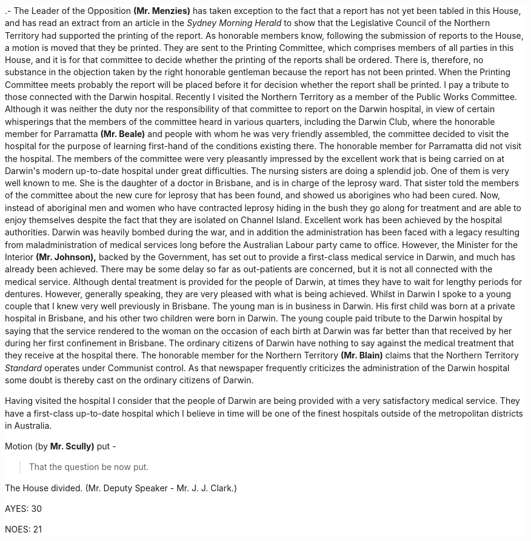 .- The Leader of the Opposition  **(Mr. Menzies)**  has taken exception to the fact that a report has not yet been tabled in this House, and has read an extract from an article in the  *Sydney Morning Herald*  to show that the Legislative Council of the Northern Territory had supported the printing of the report. As honorable members know, following the submission of reports to the House, a motion is moved that they be printed. They are sent to the Printing Committee, which comprises members of all parties in this House, and it is for that committee to decide whether the printing of the reports shall be ordered. There is, therefore, no substance in the objection taken by the right honorable gentleman because the report has not been printed. When the Printing Committee meets probably the report will be placed before it for decision whether the report shall be printed. I pay a tribute to those connected with the Darwin hospital. Recently I visited the Northern Territory as a member of the Public Works Committee. Although it was neither the duty nor the responsibility of that committee to report on the Darwin hospital, in view of certain whisperings that the members of the committee heard in various quarters, including the Darwin Club, where the honorable member for Parramatta  **(Mr. Beale)**  and people with whom he was very friendly assembled, the committee decided to visit the hospital for the purpose of learning first-hand of the conditions existing there. The honorable member for Parramatta did not visit the hospital. The members of the committee were very pleasantly impressed by the excellent work that is being carried on at Darwin's modern up-to-date hospital under great difficulties. The nursing sisters are doing a splendid job. One of them is very well known to me. She is the daughter of a doctor in Brisbane, and is in charge of the leprosy ward. That sister told the members of the committee about the new cure for leprosy that has been found, and showed us aborigines who had been cured. Now, instead of aboriginal men and women who have contracted leprosy hiding in the bush they go along for treatment and are able to enjoy themselves despite the fact that they are isolated on Channel Island. Excellent work has been achieved by the hospital authorities. Darwin was heavily bombed during the war, and in addition the administration has been faced with a legacy resulting from maladministration of medical services long before the Australian Labour party came to office. However, the Minister for the Interior  **(Mr. Johnson),**  backed by the Government, has set out to provide a first-class medical service in Darwin, and much has already been achieved. There may be some delay so far as out-patients are concerned, but it is not all connected with the medical service. Although dental treatment is provided for the people of Darwin, at times they have to wait for lengthy periods for dentures. However, generally speaking, they are very pleased with what is being achieved. Whilst in Darwin I spoke to a young couple that I knew very well previously in Brisbane. The young man is in business in Darwin.  His  first child was born at a private hospital in Brisbane, and his other two children were born in Darwin. The young couple paid tribute to the Darwin hospital by saying that the service rendered to the woman on the occasion of each birth at Darwin was far better than that received by her during her first confinement in Brisbane. The ordinary citizens of Darwin have nothing to say against the medical treatment that they receive at the hospital there. The honorable member for the Northern Territory  **(Mr. Blain)**  claims that the Northern Territory  *Standard*  operates under Communist control. As that newspaper frequently criticizes the administration of the Darwin hospital some doubt is thereby cast on the ordinary citizens of Darwin. 

Having visited the hospital I consider that the people of Darwin are being provided with a very satisfactory medical service. They have a first-class up-to-date hospital which I believe in time will be one of the finest hospitals outside of the metropolitan districts in Australia. 

Motion (by  **Mr. Scully)**  put - 

  >That the question be now put. 

The House divided. (Mr. Deputy Speaker - Mr. J. J. Clark.)

AYES: 30

NOES: 21
